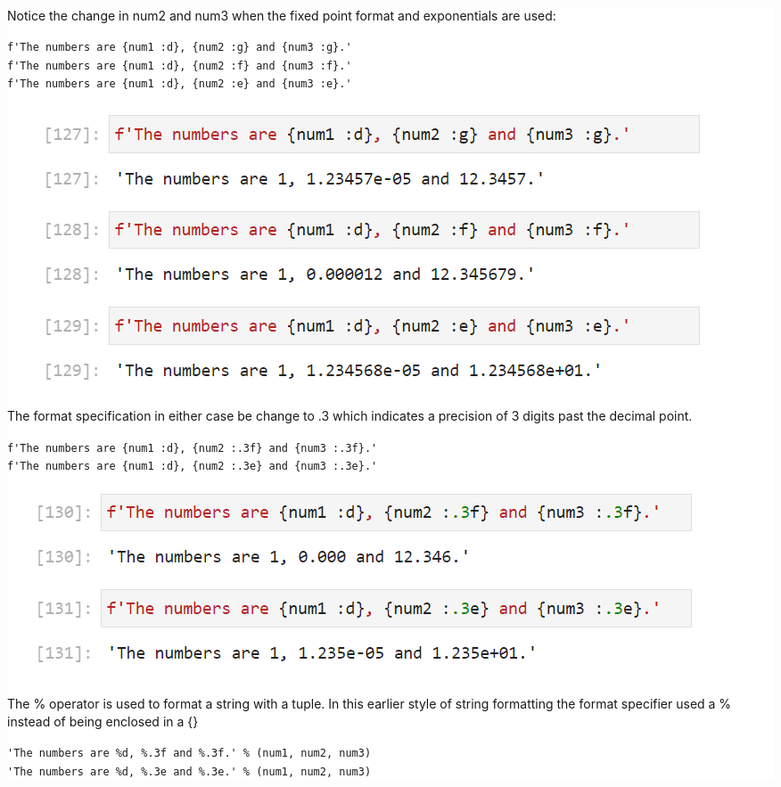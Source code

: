 Notice the change in num2 and num3 when the fixed point format and exponentials are used:

```
f'The numbers are {num1 :d}, {num2 :g} and {num3 :g}.'
f'The numbers are {num1 :d}, {num2 :f} and {num3 :f}.'
f'The numbers are {num1 :d}, {num2 :e} and {num3 :e}.'  
```

![img_113](./images/img_113.png)

The format specification in either case be change to .3 which indicates a precision of 3 digits past the decimal point.

```
f'The numbers are {num1 :d}, {num2 :.3f} and {num3 :.3f}.' 
f'The numbers are {num1 :d}, {num2 :.3e} and {num3 :.3e}.'
```

![img_114](./images/img_114.png)

The % operator is used to format a string with a tuple. In this earlier style of string formatting the format specifier used a % instead of being enclosed in a {}

```
'The numbers are %d, %.3f and %.3f.' % (num1, num2, num3)
'The numbers are %d, %.3e and %.3e.' % (num1, num2, num3)
```
